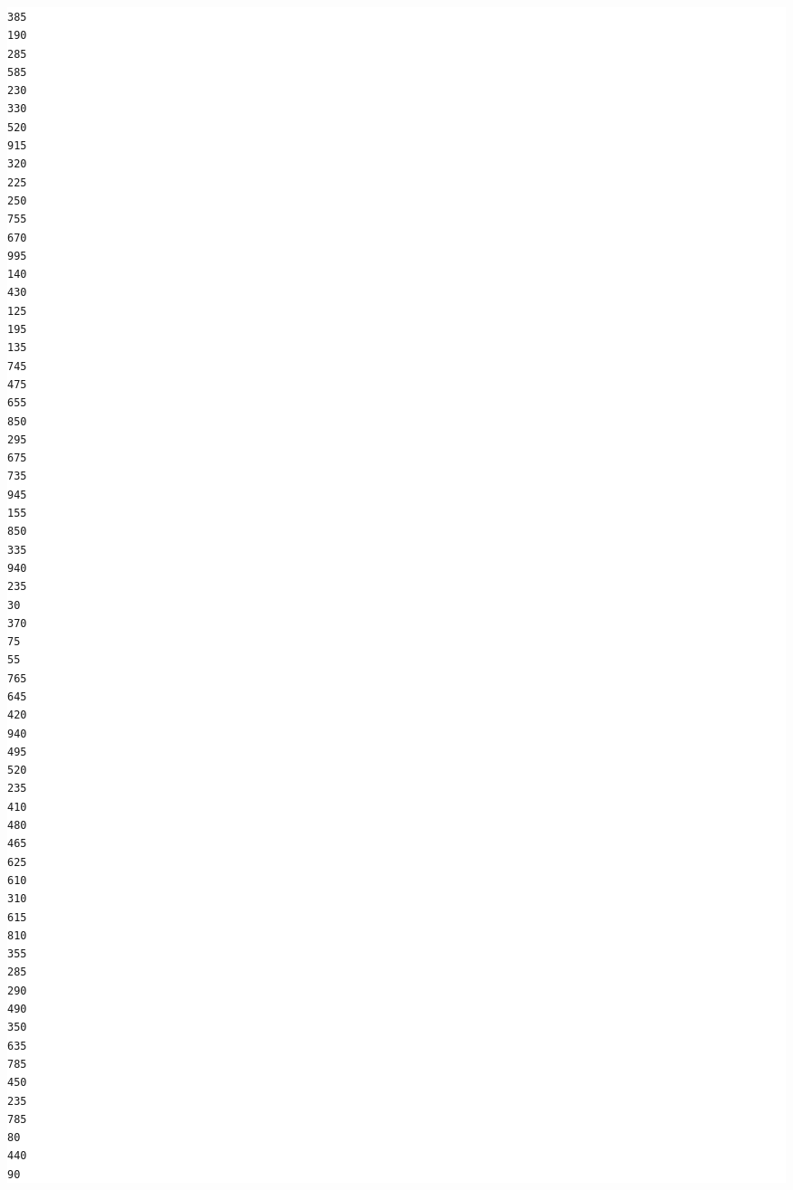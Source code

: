    385
    190
    285
    585
    230
    330
    520
    915
    320
    225
    250
    755
    670
    995
    140
    430
    125
    195
    135
    745
    475
    655
    850
    295
    675
    735
    945
    155
    850
    335
    940
    235
    30
    370
    75
    55
    765
    645
    420
    940
    495
    520
    235
    410
    480
    465
    625
    610
    310
    615
    810
    355
    285
    290
    490
    350
    635
    785
    450
    235
    785
    80
    440
    90